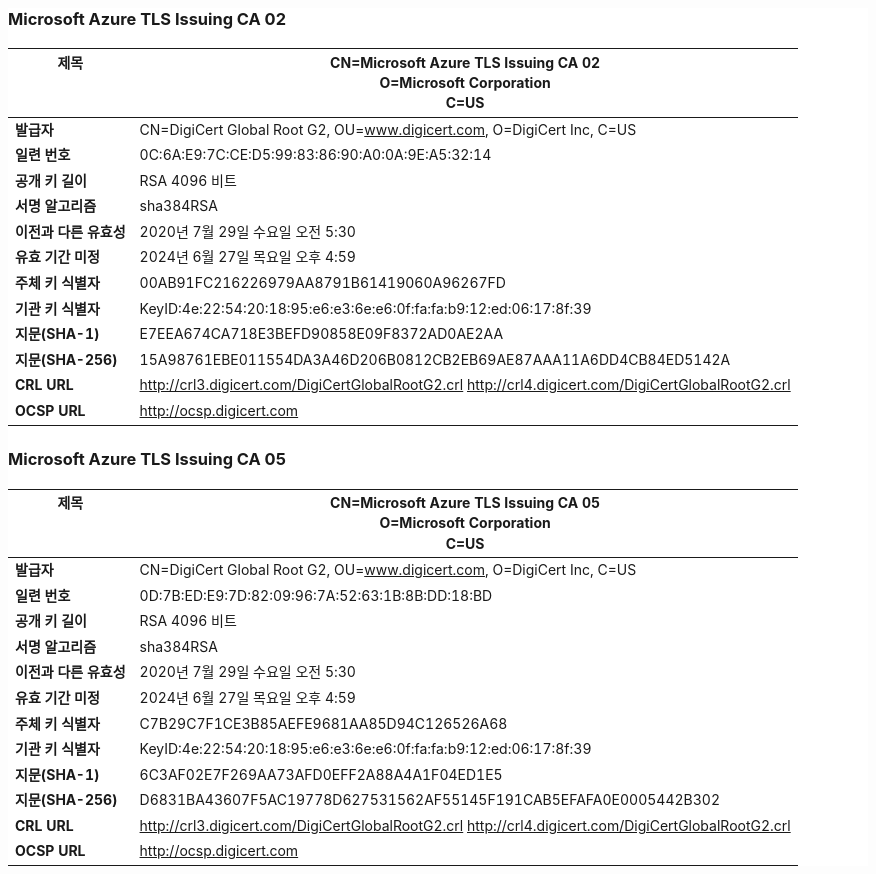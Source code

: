 ### <a name="microsoft-azure-tls-issuing-ca-02"></a>**Microsoft Azure TLS Issuing CA 02**

| **제목** | CN=Microsoft Azure TLS Issuing CA 02<br>O=Microsoft Corporation<br>C=US |
| --- | --- |
| **발급자** | CN=DigiCert Global Root G2, OU=www.digicert.com, O=DigiCert Inc, C=US |
| **일련 번호** | 0C:6A:E9:7C:CE:D5:99:83:86:90:A0:0A:9E:A5:32:14 |
| **공개 키 길이** | RSA 4096 비트 |
| **서명 알고리즘** | sha384RSA |
| **이전과 다른 유효성** | 2020년 7월 29일 수요일 오전 5:30 |
| **유효 기간 미정** | 2024년 6월 27일 목요일 오후 4:59 |
| **주체 키 식별자** | 00AB91FC216226979AA8791B61419060A96267FD |
| **기관 키 식별자** | KeyID:4e:22:54:20:18:95:e6:e3:6e:e6:0f:fa:fa:b9:12:ed:06:17:8f:39 |
| **지문(SHA-1)** | E7EEA674CA718E3BEFD90858E09F8372AD0AE2AA |
| **지문(SHA-256)** | 15A98761EBE011554DA3A46D206B0812CB2EB69AE87AAA11A6DD4CB84ED5142A |
| **CRL URL** | http://crl3.digicert.com/DigiCertGlobalRootG2.crl http://crl4.digicert.com/DigiCertGlobalRootG2.crl |
| **OCSP URL** | http://ocsp.digicert.com |

### <a name="microsoft-azure-tls-issuing-ca-05"></a>**Microsoft Azure TLS Issuing CA 05**

| **제목** | CN=Microsoft Azure TLS Issuing CA 05<br>O=Microsoft Corporation<br>C=US |
| --- | --- |
| **발급자** | CN=DigiCert Global Root G2, OU=www.digicert.com, O=DigiCert Inc, C=US |
| **일련 번호** | 0D:7B:ED:E9:7D:82:09:96:7A:52:63:1B:8B:DD:18:BD |
| **공개 키 길이** | RSA 4096 비트 |
| **서명 알고리즘** | sha384RSA |
| **이전과 다른 유효성** | 2020년 7월 29일 수요일 오전 5:30 |
| **유효 기간 미정** | 2024년 6월 27일 목요일 오후 4:59 |
| **주체 키 식별자** | C7B29C7F1CE3B85AEFE9681AA85D94C126526A68 |
| **기관 키 식별자** | KeyID:4e:22:54:20:18:95:e6:e3:6e:e6:0f:fa:fa:b9:12:ed:06:17:8f:39 |
| **지문(SHA-1)** | 6C3AF02E7F269AA73AFD0EFF2A88A4A1F04ED1E5 |
| **지문(SHA-256)** | D6831BA43607F5AC19778D627531562AF55145F191CAB5EFAFA0E0005442B302 |
| **CRL URL** | http://crl3.digicert.com/DigiCertGlobalRootG2.crl http://crl4.digicert.com/DigiCertGlobalRootG2.crl |
| **OCSP URL** | http://ocsp.digicert.com |
